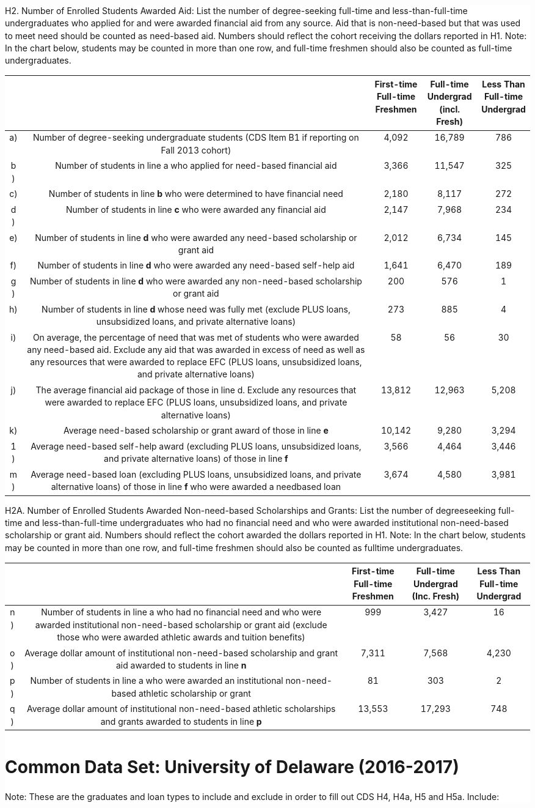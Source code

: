 H2. Number of Enrolled Students Awarded Aid: List the number of degree-seeking full-time and less-than-full-time undergraduates who applied for and were awarded financial aid from any source. Aid that is non-need-based but that was used to meet need should be counted as need-based aid. Numbers should reflect the cohort receiving the dollars reported in H1. Note: In the chart below, students may be counted in more than one row, and full-time freshmen should also be counted as full-time undergraduates.

|  |  | First-time Full-time Freshmen | Full-time Undergrad (incl. Fresh) | Less Than Full-time Undergrad |
| :--: | :--: | :--: | :--: | :--: |
| a) | Number of degree-seeking undergraduate students (CDS Item B1 if reporting on Fall 2013 cohort) | 4,092 | 16,789 | 786 |
| b) | Number of students in line a who applied for need-based financial aid | 3,366 | 11,547 | 325 |
| c) | Number of students in line $\mathbf{b}$ who were determined to have financial need | 2,180 | 8,117 | 272 |
| d) | Number of students in line $\mathbf{c}$ who were awarded any financial aid | 2,147 | 7,968 | 234 |
| e) | Number of students in line $\mathbf{d}$ who were awarded any need-based scholarship or grant aid | 2,012 | 6,734 | 145 |
| f) | Number of students in line $\mathbf{d}$ who were awarded any need-based self-help aid | 1,641 | 6,470 | 189 |
| g) | Number of students in line $\mathbf{d}$ who were awarded any non-need-based scholarship or grant aid | 200 | 576 | 1 |
| h) | Number of students in line $\mathbf{d}$ whose need was fully met (exclude PLUS loans, unsubsidized loans, and private alternative loans) | 273 | 885 | 4 |
| i) | On average, the percentage of need that was met of students who were awarded any need-based aid. Exclude any aid that was awarded in excess of need as well as any resources that were awarded to replace EFC (PLUS loans, unsubsidized loans, and private alternative loans) | 58 | 56 | 30 |
| j) | The average financial aid package of those in line d. Exclude any resources that were awarded to replace EFC (PLUS loans, unsubsidized loans, and private alternative loans) | 13,812 | 12,963 | 5,208 |
| k) | Average need-based scholarship or grant award of those in line $\mathbf{e}$ | 10,142 | 9,280 | 3,294 |
| 1) | Average need-based self-help award (excluding PLUS loans, unsubsidized loans, and private alternative loans) of those in line $\mathbf{f}$ | 3,566 | 4,464 | 3,446 |
| m) | Average need-based loan (excluding PLUS loans, unsubsidized loans, and private alternative loans) of those in line $\mathbf{f}$ who were awarded a needbased loan | 3,674 | 4,580 | 3,981 |

H2A. Number of Enrolled Students Awarded Non-need-based Scholarships and Grants: List the number of degreeseeking full-time and less-than-full-time undergraduates who had no financial need and who were awarded institutional non-need-based scholarship or grant aid. Numbers should reflect the cohort awarded the dollars reported in H1. Note: In the chart below, students may be counted in more than one row, and full-time freshmen should also be counted as fulltime undergraduates.

|  |  | First-time Full-time Freshmen | Full-time Undergrad (Inc. Fresh) | Less Than Full-time Undergrad |
| :--: | :--: | :--: | :--: | :--: |
| n) | Number of students in line a who had no financial need and who were awarded institutional non-need-based scholarship or grant aid (exclude those who were awarded athletic awards and tuition benefits) | 999 | 3,427 | 16 |
| o) | Average dollar amount of institutional non-need-based scholarship and grant aid awarded to students in line $\mathbf{n}$ | 7,311 | 7,568 | 4,230 |
| p) | Number of students in line a who were awarded an institutional non-need-based athletic scholarship or grant | 81 | 303 | 2 |
| q) | Average dollar amount of institutional non-need-based athletic scholarships and grants awarded to students in line $\mathbf{p}$ | 13,553 | 17,293 | 748 |
# Common Data Set: University of Delaware (2016-2017) 

Note: These are the graduates and loan types to include and exclude in order to fill out CDS H4, H4a, H5 and H5a.
Include:

